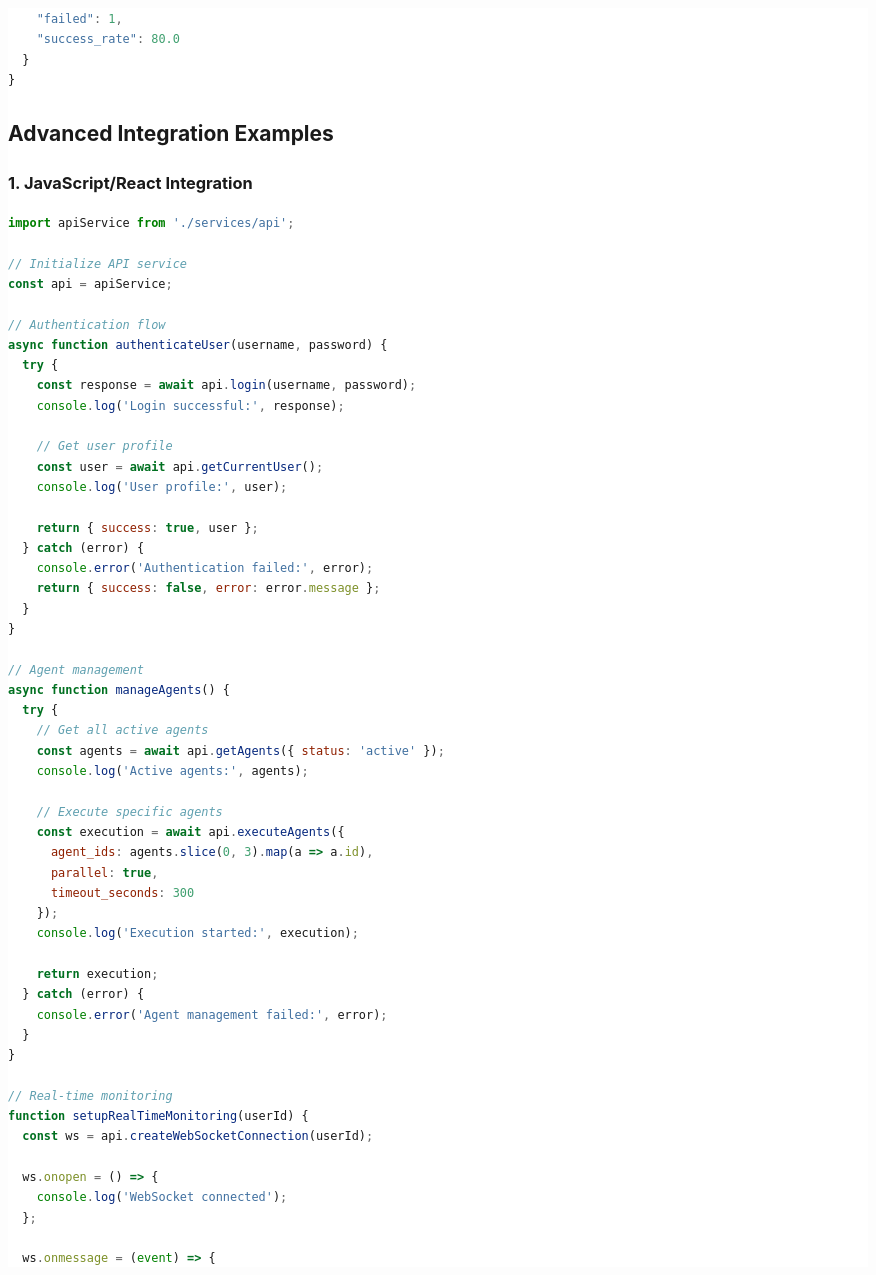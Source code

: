 ```javascript
    "failed": 1,
    "success_rate": 80.0
  }
}
```

## Advanced Integration Examples

### 1. JavaScript/React Integration

```javascript
import apiService from './services/api';

// Initialize API service
const api = apiService;

// Authentication flow
async function authenticateUser(username, password) {
  try {
    const response = await api.login(username, password);
    console.log('Login successful:', response);
    
    // Get user profile
    const user = await api.getCurrentUser();
    console.log('User profile:', user);
    
    return { success: true, user };
  } catch (error) {
    console.error('Authentication failed:', error);
    return { success: false, error: error.message };
  }
}

// Agent management
async function manageAgents() {
  try {
    // Get all active agents
    const agents = await api.getAgents({ status: 'active' });
    console.log('Active agents:', agents);
    
    // Execute specific agents
    const execution = await api.executeAgents({
      agent_ids: agents.slice(0, 3).map(a => a.id),
      parallel: true,
      timeout_seconds: 300
    });
    console.log('Execution started:', execution);
    
    return execution;
  } catch (error) {
    console.error('Agent management failed:', error);
  }
}

// Real-time monitoring
function setupRealTimeMonitoring(userId) {
  const ws = api.createWebSocketConnection(userId);
  
  ws.onopen = () => {
    console.log('WebSocket connected');
  };
  
  ws.onmessage = (event) => {
```